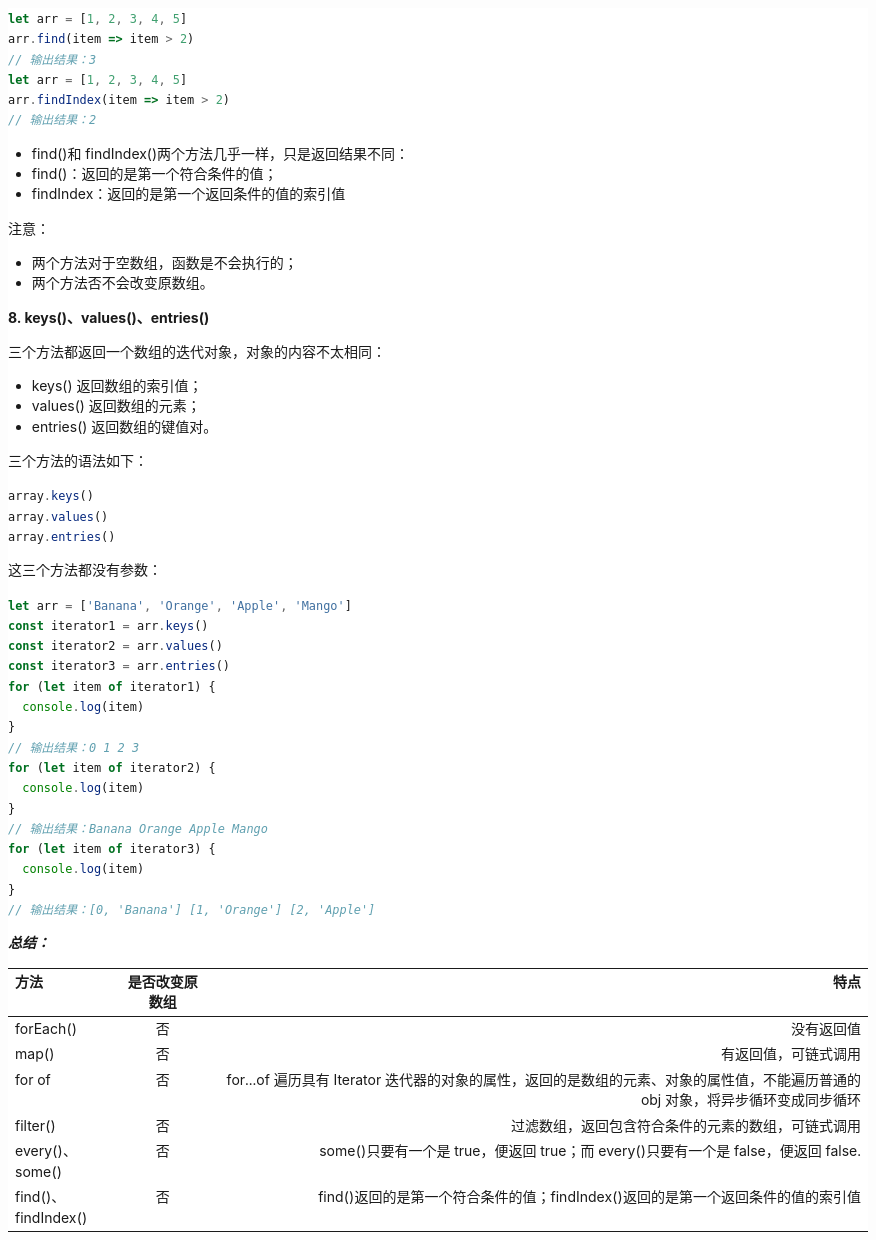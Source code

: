 ```javascript
let arr = [1, 2, 3, 4, 5]
arr.find(item => item > 2)
// 输出结果：3
let arr = [1, 2, 3, 4, 5]
arr.findIndex(item => item > 2)
// 输出结果：2
```

- find()和 findIndex()两个方法几乎一样，只是返回结果不同：
- find()：返回的是第一个符合条件的值；
- findIndex：返回的是第一个返回条件的值的索引值

注意：

- 两个方法对于空数组，函数是不会执行的；
- 两个方法否不会改变原数组。

**8. keys()、values()、entries()**

三个方法都返回一个数组的迭代对象，对象的内容不太相同：

- keys() 返回数组的索引值；
- values() 返回数组的元素；
- entries() 返回数组的键值对。

三个方法的语法如下：

```javascript
array.keys()
array.values()
array.entries()
```

这三个方法都没有参数：

```javascript
let arr = ['Banana', 'Orange', 'Apple', 'Mango']
const iterator1 = arr.keys()
const iterator2 = arr.values()
const iterator3 = arr.entries()
for (let item of iterator1) {
  console.log(item)
}
// 输出结果：0 1 2 3
for (let item of iterator2) {
  console.log(item)
}
// 输出结果：Banana Orange Apple Mango
for (let item of iterator3) {
  console.log(item)
}
// 输出结果：[0, 'Banana'] [1, 'Orange'] [2, 'Apple']
```

**_总结：_**

| 方法                        | 是否改变原数组 |                                                                                                                             特点 |
| :-------------------------- | :------------: | -------------------------------------------------------------------------------------------------------------------------------: |
| forEach()                   |       否       |                                                                                                                       没有返回值 |
| map()                       |       否       |                                                                                                             有返回值，可链式调用 |
| for of                      |       否       | for...of 遍历具有 Iterator 迭代器的对象的属性，返回的是数组的元素、对象的属性值，不能遍历普通的 obj 对象，将异步循环变成同步循环 |
| filter()                    |       否       |                                                                               过滤数组，返回包含符合条件的元素的数组，可链式调用 |
| every()、some()             |       否       |                                                some()只要有一个是 true，便返回 true；而 every()只要有一个是 false，便返回 false. |
| find()、findIndex()         |       否       |                                                  find()返回的是第一个符合条件的值；findIndex()返回的是第一个返回条件的值的索引值 |

  [Symbol('baz')]: {